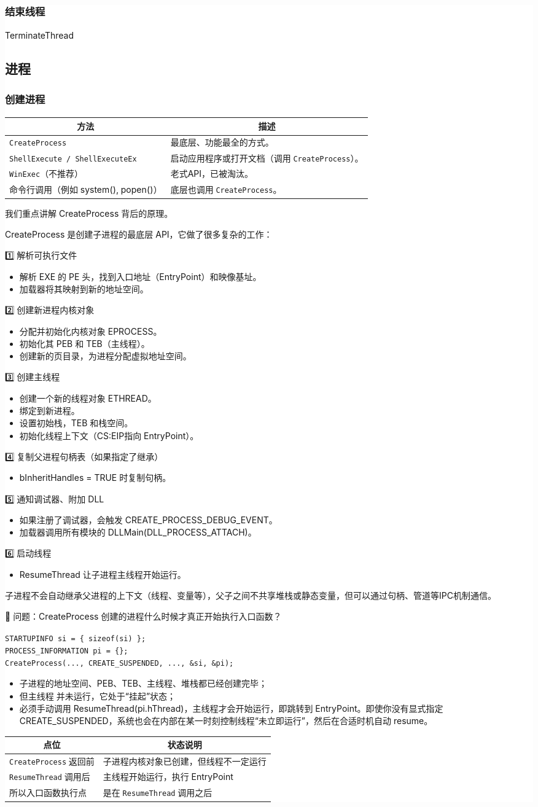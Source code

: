 ### 结束线程

TerminateThread

## 进程

### 创建进程

| 方法                                 | 描述                                             |
| ------------------------------------ | ------------------------------------------------ |
| `CreateProcess`                      | 最底层、功能最全的方式。                         |
| `ShellExecute / ShellExecuteEx`      | 启动应用程序或打开文档（调用 `CreateProcess`）。 |
| `WinExec`（不推荐）                  | 老式API，已被淘汰。                              |
| 命令行调用（例如 system(), popen()） | 底层也调用 `CreateProcess`。                     |

我们重点讲解 CreateProcess 背后的原理。

CreateProcess 是创建子进程的最底层 API，它做了很多复杂的工作：

1️⃣ 解析可执行文件
* 解析 EXE 的 PE 头，找到入口地址（EntryPoint）和映像基址。
* 加载器将其映射到新的地址空间。

2️⃣ 创建新进程内核对象
* 分配并初始化内核对象 EPROCESS。
* 初始化其 PEB 和 TEB（主线程）。
* 创建新的页目录，为进程分配虚拟地址空间。

3️⃣ 创建主线程
* 创建一个新的线程对象 ETHREAD。
* 绑定到新进程。
* 设置初始栈，TEB 和栈空间。
* 初始化线程上下文（CS:EIP指向 EntryPoint）。

4️⃣ 复制父进程句柄表（如果指定了继承）
* bInheritHandles = TRUE 时复制句柄。

5️⃣ 通知调试器、附加 DLL
* 如果注册了调试器，会触发 CREATE_PROCESS_DEBUG_EVENT。
* 加载器调用所有模块的 DLLMain(DLL_PROCESS_ATTACH)。

6️⃣ 启动线程
* ResumeThread 让子进程主线程开始运行。

子进程不会自动继承父进程的上下文（线程、变量等），父子之间不共享堆栈或静态变量，但可以通过句柄、管道等IPC机制通信。

🎯 问题：CreateProcess 创建的进程什么时候才真正开始执行入口函数？

```shell
STARTUPINFO si = { sizeof(si) };
PROCESS_INFORMATION pi = {};
CreateProcess(..., CREATE_SUSPENDED, ..., &si, &pi);
```
* 子进程的地址空间、PEB、TEB、主线程、堆栈都已经创建完毕；
* 但主线程 并未运行，它处于“挂起”状态；
* 必须手动调用 ResumeThread(pi.hThread)，主线程才会开始运行，即跳转到 EntryPoint。即使你没有显式指定 CREATE_SUSPENDED，系统也会在内部在某一时刻控制线程“未立即运行”，然后在合适时机自动 resume。

| 点位                   | 状态说明                               |
| ---------------------- | -------------------------------------- |
| `CreateProcess` 返回前 | 子进程内核对象已创建，但线程不一定运行 |
| `ResumeThread` 调用后  | 主线程开始运行，执行 EntryPoint        |
| 所以入口函数执行点     | 是在 `ResumeThread` 调用之后           |


